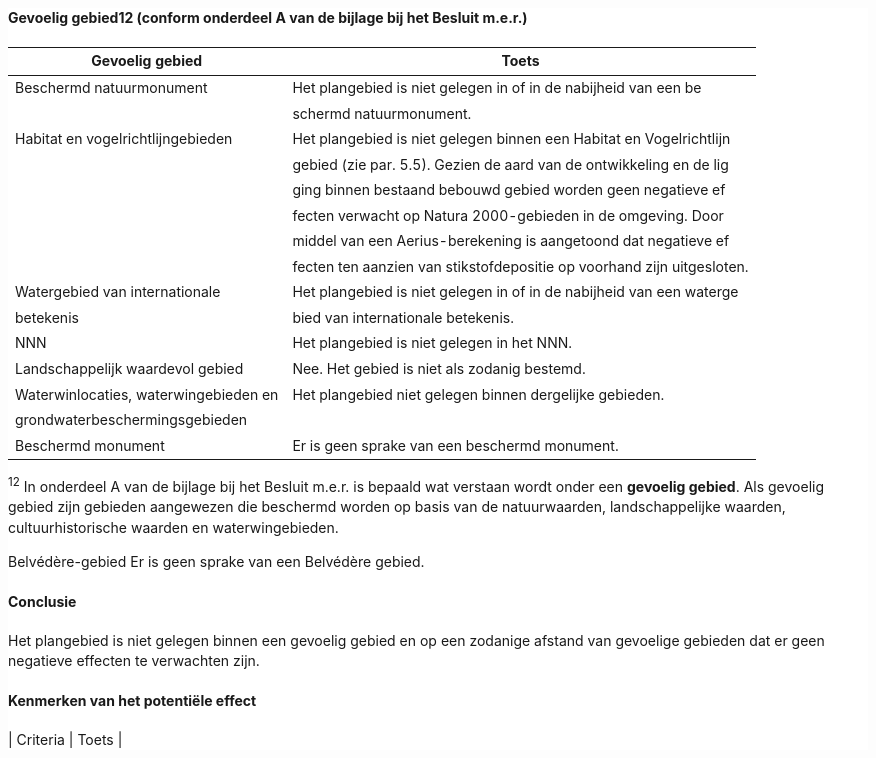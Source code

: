 #### **Gevoelig gebied12 (conform onderdeel A van de bijlage bij het Besluit m.e.r.)**

| Gevoelig gebied                       | Toets                                                                  |
|---------------------------------------|------------------------------------------------------------------------|
| Beschermd natuurmonument              | Het plangebied is niet gelegen in of in de nabijheid van een be        |
|                                       | schermd natuurmonument.                                                |
| Habitat en vogelrichtlijngebieden     | Het plangebied is niet gelegen binnen een Habitat en Vogelrichtlijn    |
|                                       | gebied (zie par. 5.5). Gezien de aard van de ontwikkeling en de lig    |
|                                       | ging binnen bestaand bebouwd gebied worden geen negatieve ef           |
|                                       | fecten verwacht op Natura 2000-gebieden in de omgeving. Door           |
|                                       | middel van een Aerius-berekening is aangetoond dat negatieve ef        |
|                                       | fecten ten aanzien van stikstofdepositie op voorhand zijn uitgesloten. |
| Watergebied van internationale        | Het plangebied is niet gelegen in of in de nabijheid van een waterge   |
| betekenis                             | bied van internationale betekenis.                                     |
| NNN                                   | Het plangebied is niet gelegen in het NNN.                             |
| Landschappelijk waardevol gebied      | Nee. Het gebied is niet als zodanig bestemd.                           |
| Waterwinlocaties, waterwingebieden en | Het plangebied niet gelegen binnen dergelijke gebieden.                |
| grondwaterbeschermingsgebieden        |                                                                        |
| Beschermd monument                    | Er is geen sprake van een beschermd monument.                          |

<sup>12</sup> In onderdeel A van de bijlage bij het Besluit m.e.r. is bepaald wat verstaan wordt onder een **gevoelig gebied**. Als gevoelig gebied zijn gebieden aangewezen die beschermd worden op basis van de natuurwaarden, landschappelijke waarden, cultuurhistorische waarden en waterwingebieden.

Belvédère-gebied Er is geen sprake van een Belvédère gebied.

#### Conclusie

Het plangebied is niet gelegen binnen een gevoelig gebied en op een zodanige afstand van gevoelige gebieden dat er geen negatieve effecten te verwachten zijn.

#### **Kenmerken van het potentiële effect**

| Criteria                                     | Toets                                                                 |
